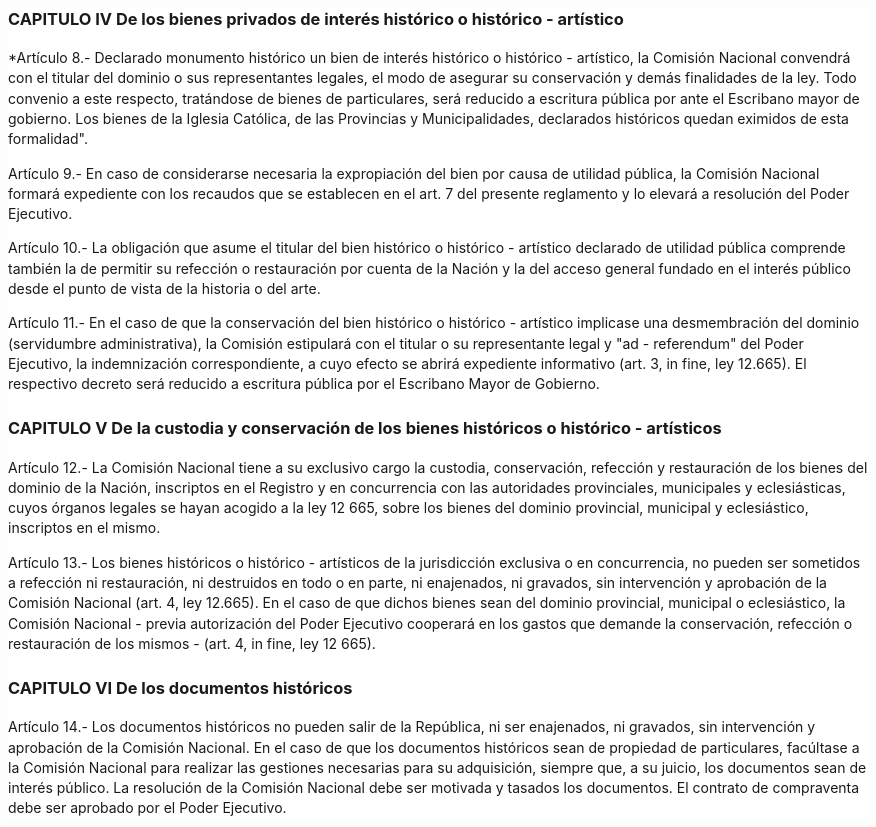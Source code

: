 ### CAPITULO   IV  De  los  bienes  privados  de  interés histórico  o histórico - artístico

<a id="8"></a>
*Artículo 8.- Declarado monumento histórico un bien de interés histórico o  histórico - artístico, la Comisión Nacional convendrá con el titular  del dominio  o sus representantes legales, el modo de asegurar su conservación y demás  finalidades  de  la  ley. Todo convenio  a  este  respecto,  tratándose de bienes de particulares, será reducido a escritura pública  por  ante  el Escribano mayor de gobierno. Los bienes de la Iglesia Católica, de  las Provincias  y Municipalidades,  declarados  históricos  quedan  eximidos  de esta formalidad".

<a id="9"></a>
Artículo 9.- En caso de considerarse necesaria la expropiación del bien por  causa  de  utilidad  pública,  la  Comisión Nacional formará expediente con los recaudos que se establecen  en el art. 7 del  presente  reglamento  y lo  elevará  a  resolución  del Poder Ejecutivo.

<a id="10"></a>
Artículo  10.-  La  obligación  que  asume el titular del bien histórico o histórico - artístico declarado  de  utilidad  pública comprende también  la de  permitir su refección o restauración por cuenta de la Nación y la del acceso  general fundado en el interés público  desde  el  punto de  vista  de la historia  o  del  arte.

<a id="11"></a>
Artículo  11.-  En  el  caso  de  que la conservación del bien histórico o histórico - artístico implicase  una  desmembración del dominio  (servidumbre administrativa), la Comisión estipulará  con el titular o su representante legal  y "ad - referendum" del Poder Ejecutivo,  la  indemnización correspondiente,  a  cuyo  efecto  se abrirá expediente  informativo  (art.  3,  in fine, ley 12.665). El respectivo  decreto  será  reducido  a  escritura pública  por  el Escribano Mayor de Gobierno.

### CAPITULO  V  De la custodia y conservación de los bienes históricos o histórico - artísticos

<a id="12"></a>
Artículo  12.- La Comisión Nacional tiene a su exclusivo cargo la custodia, conservación,  refección  y restauración de los bienes del  dominio de  la  Nación,  inscriptos  en   el  Registro  y  en concurrencia  con  las autoridades  provinciales,  municipales   y eclesiásticas,  cuyos  órganos legales se hayan acogido a la ley 12 665,  sobre los  bienes  del    dominio provincial,  municipal  y eclesiástico, inscriptos en el mismo.

<a id="13"></a>
Artículo 13.- Los bienes históricos o histórico - artísticos de la jurisdicción   exclusiva  o  en  concurrencia,  no  pueden  ser sometidos a refección  ni  restauración, ni destruidos en todo o en parte, ni enajenados, ni gravados,  sin  intervención  y aprobación de  la  Comisión Nacional (art. 4, ley 12.665). En el caso  de  que dichos bienes sean del dominio provincial, municipal o eclesiástico,  la Comisión Nacional - previa autorización del Poder Ejecutivo cooperará  en  los  gastos  que  demande la conservación, refección o restauración de los mismos - (art.  4,  in fine, ley 12 665).

### CAPITULO VI De los documentos históricos

<a id="14"></a>
Artículo 14.-  Los documentos históricos no pueden salir de la República, ni  ser  enajenados,  ni  gravados,  sin intervención y aprobación  de  la Comisión  Nacional.  En  el  caso  de  que  los documentos históricos sean de propiedad de particulares,  facúltase a la Comisión Nacional para realizar las gestiones necesarias  para su  adquisición,  siempre  que, a su juicio, los documentos sean de interés público. La resolución  de la  Comisión  Nacional debe ser motivada y tasados los documentos. El contrato de compraventa  debe ser aprobado por el Poder Ejecutivo.
